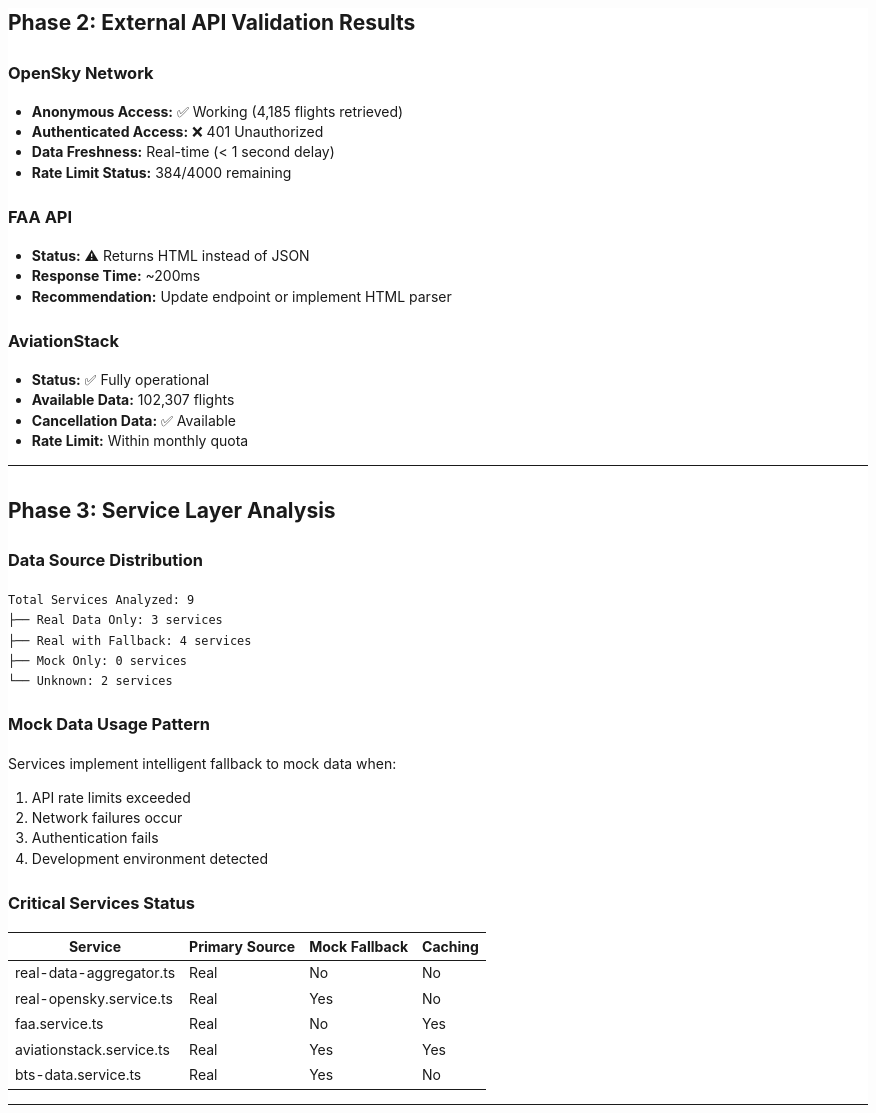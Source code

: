 
## Phase 2: External API Validation Results

### OpenSky Network
- **Anonymous Access:** ✅ Working (4,185 flights retrieved)
- **Authenticated Access:** ❌ 401 Unauthorized
- **Data Freshness:** Real-time (< 1 second delay)
- **Rate Limit Status:** 384/4000 remaining

### FAA API
- **Status:** ⚠️ Returns HTML instead of JSON
- **Response Time:** ~200ms
- **Recommendation:** Update endpoint or implement HTML parser

### AviationStack
- **Status:** ✅ Fully operational
- **Available Data:** 102,307 flights
- **Cancellation Data:** ✅ Available
- **Rate Limit:** Within monthly quota

---

## Phase 3: Service Layer Analysis

### Data Source Distribution
```
Total Services Analyzed: 9
├── Real Data Only: 3 services
├── Real with Fallback: 4 services
├── Mock Only: 0 services
└── Unknown: 2 services
```

### Mock Data Usage Pattern
Services implement intelligent fallback to mock data when:
1. API rate limits exceeded
2. Network failures occur
3. Authentication fails
4. Development environment detected

### Critical Services Status
| Service | Primary Source | Mock Fallback | Caching |
|---------|---------------|---------------|---------|
| real-data-aggregator.ts | Real | No | No |
| real-opensky.service.ts | Real | Yes | No |
| faa.service.ts | Real | No | Yes |
| aviationstack.service.ts | Real | Yes | Yes |
| bts-data.service.ts | Real | Yes | No |

---